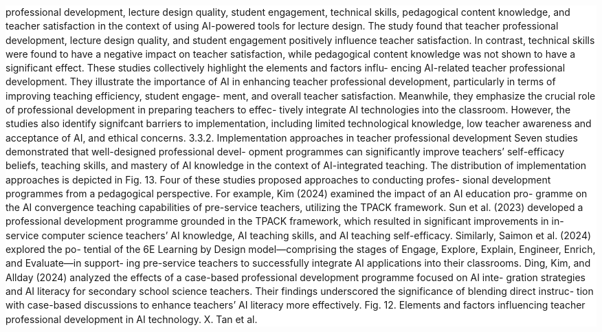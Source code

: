 professional development, lecture design quality, student engagement,
technical skills, pedagogical content knowledge, and teacher satisfaction
in the context of using AI-powered tools for lecture design. The study
found that teacher professional development, lecture design quality, and
student
engagement
positively
influence
teacher
satisfaction.
In
contrast, technical skills were found to have a negative impact on
teacher satisfaction, while pedagogical content knowledge was not
shown to have a significant effect.
These studies collectively highlight the elements and factors influ-
encing AI-related teacher professional development. They illustrate the
importance of AI in enhancing teacher professional development,
particularly in terms of improving teaching efficiency, student engage-
ment, and overall teacher satisfaction. Meanwhile, they emphasize the
crucial role of professional development in preparing teachers to effec-
tively integrate AI technologies into the classroom. However, the studies
also identify signifcant barriers to implementation, including limited
technological knowledge, low teacher awareness and acceptance of AI,
and ethical concerns.
3.3.2. Implementation approaches in teacher professional development
Seven studies demonstrated that well-designed professional devel-
opment programmes can significantly improve teachers’ self-efficacy
beliefs, teaching skills, and mastery of AI knowledge in the context of
AI-integrated teaching. The distribution of implementation approaches
is depicted in Fig. 13.
Four of these studies proposed approaches to conducting profes-
sional development programmes from a pedagogical perspective. For
example, Kim (2024) examined the impact of an AI education pro-
gramme on the AI convergence teaching capabilities of pre-service
teachers, utilizing the TPACK framework. Sun et al. (2023) developed
a professional development programme grounded in the TPACK
framework, which resulted in significant improvements in in-service
computer science teachers’ AI knowledge, AI teaching skills, and AI
teaching self-efficacy. Similarly, Saimon et al. (2024) explored the po-
tential of the 6E Learning by Design model—comprising the stages of
Engage, Explore, Explain, Engineer, Enrich, and Evaluate—in support-
ing pre-service teachers to successfully integrate AI applications into
their classrooms. Ding, Kim, and Allday (2024) analyzed the effects of a
case-based professional development programme focused on AI inte-
gration strategies and AI literacy for secondary school science teachers.
Their findings underscored the significance of blending direct instruc-
tion with case-based discussions to enhance teachers’ AI literacy more
effectively.
Fig. 12. Elements and factors influencing teacher professional development in
AI technology.
X. Tan et al.
